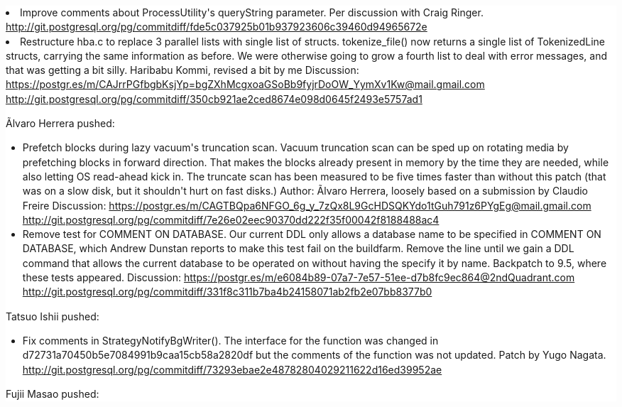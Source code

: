 <li>Improve comments about ProcessUtility's queryString parameter. Per discussion with Craig Ringer. <a target="_blank" href="http://git.postgresql.org/pg/commitdiff/fde5c037925b01b937923606c39460d94965672e">http://git.postgresql.org/pg/commitdiff/fde5c037925b01b937923606c39460d94965672e</a></li>

<li>Restructure hba.c to replace 3 parallel lists with single list of structs. tokenize_file() now returns a single list of TokenizedLine structs, carrying the same information as before. We were otherwise going to grow a fourth list to deal with error messages, and that was getting a bit silly. Haribabu Kommi, revised a bit by me Discussion: <a target="_blank" href="https://postgr.es/m/CAJrrPGfbgbKsjYp=bgZXhMcgxoaGSoBb9fyjrDoOW_YymXv1Kw@mail.gmail.com">https://postgr.es/m/CAJrrPGfbgbKsjYp=bgZXhMcgxoaGSoBb9fyjrDoOW_YymXv1Kw@mail.gmail.com</a> <a target="_blank" href="http://git.postgresql.org/pg/commitdiff/350cb921ae2ced8674e098d0645f2493e5757ad1">http://git.postgresql.org/pg/commitdiff/350cb921ae2ced8674e098d0645f2493e5757ad1</a></li>

</ul>

<p>&Atilde;lvaro Herrera pushed:</p>

<ul>

<li>Prefetch blocks during lazy vacuum's truncation scan. Vacuum truncation scan can be sped up on rotating media by prefetching blocks in forward direction. That makes the blocks already present in memory by the time they are needed, while also letting OS read-ahead kick in. The truncate scan has been measured to be five times faster than without this patch (that was on a slow disk, but it shouldn't hurt on fast disks.) Author: &Atilde;lvaro Herrera, loosely based on a submission by Claudio Freire Discussion: <a target="_blank" href="https://postgr.es/m/CAGTBQpa6NFGO_6g_y_7zQx8L9GcHDSQKYdo1tGuh791z6PYgEg@mail.gmail.com">https://postgr.es/m/CAGTBQpa6NFGO_6g_y_7zQx8L9GcHDSQKYdo1tGuh791z6PYgEg@mail.gmail.com</a> <a target="_blank" href="http://git.postgresql.org/pg/commitdiff/7e26e02eec90370dd222f35f00042f8188488ac4">http://git.postgresql.org/pg/commitdiff/7e26e02eec90370dd222f35f00042f8188488ac4</a></li>

<li>Remove test for COMMENT ON DATABASE. Our current DDL only allows a database name to be specified in COMMENT ON DATABASE, which Andrew Dunstan reports to make this test fail on the buildfarm. Remove the line until we gain a DDL command that allows the current database to be operated on without having the specify it by name. Backpatch to 9.5, where these tests appeared. Discussion: <a target="_blank" href="https://postgr.es/m/e6084b89-07a7-7e57-51ee-d7b8fc9ec864@2ndQuadrant.com">https://postgr.es/m/e6084b89-07a7-7e57-51ee-d7b8fc9ec864@2ndQuadrant.com</a> <a target="_blank" href="http://git.postgresql.org/pg/commitdiff/331f8c311b7ba4b24158071ab2fb2e07bb8377b0">http://git.postgresql.org/pg/commitdiff/331f8c311b7ba4b24158071ab2fb2e07bb8377b0</a></li>

</ul>

<p>Tatsuo Ishii pushed:</p>

<ul>

<li>Fix comments in StrategyNotifyBgWriter(). The interface for the function was changed in d72731a70450b5e7084991b9caa15cb58a2820df but the comments of the function was not updated. Patch by Yugo Nagata. <a target="_blank" href="http://git.postgresql.org/pg/commitdiff/73293ebae2e48782804029211622d16ed39952ae">http://git.postgresql.org/pg/commitdiff/73293ebae2e48782804029211622d16ed39952ae</a></li>

</ul>

<p>Fujii Masao pushed:</p>

<ul>
